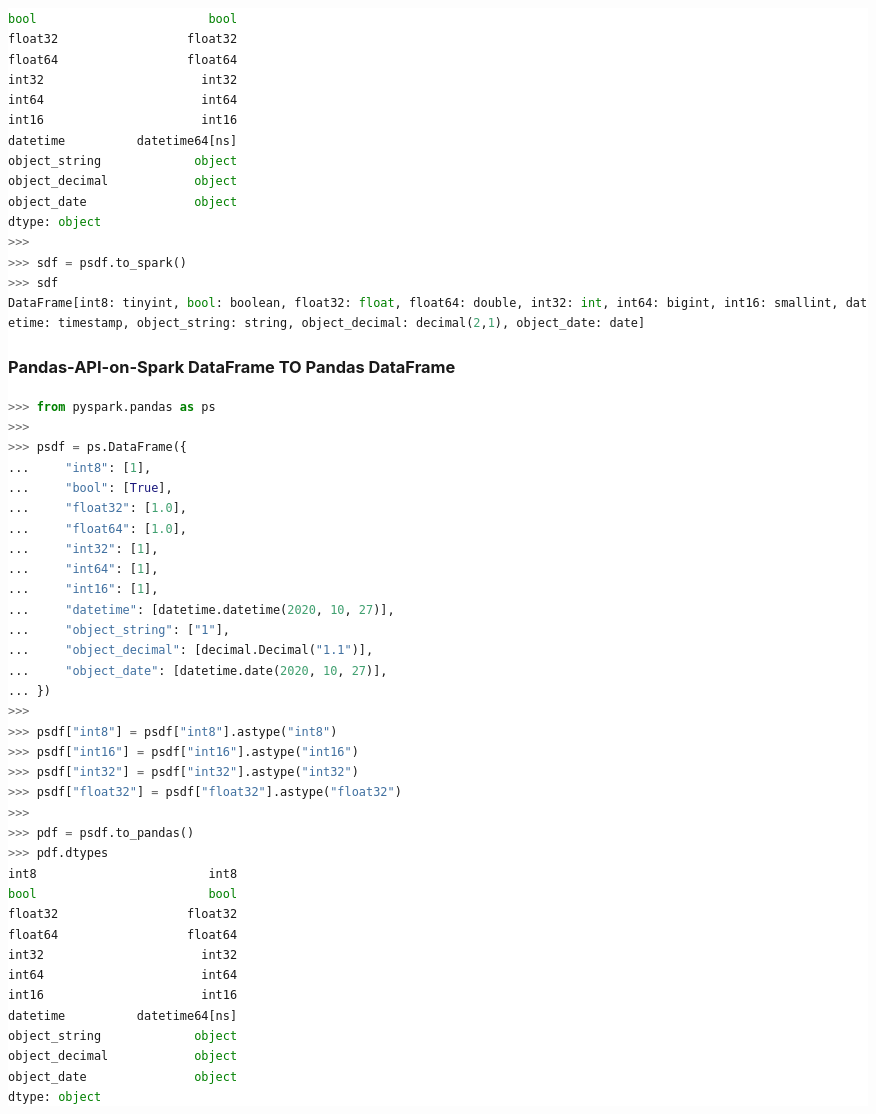```python
bool                        bool
float32                  float32
float64                  float64
int32                      int32
int64                      int64
int16                      int16
datetime          datetime64[ns]
object_string             object
object_decimal            object
object_date               object
dtype: object
>>>
>>> sdf = psdf.to_spark()
>>> sdf
DataFrame[int8: tinyint, bool: boolean, float32: float, float64: double, int32: int, int64: bigint, int16: smallint, datetime: timestamp, object_string: string, object_decimal: decimal(2,1), object_date: date]
```

### Pandas-API-on-Spark DataFrame TO Pandas DataFrame

```python
>>> from pyspark.pandas as ps
>>>
>>> psdf = ps.DataFrame({
...     "int8": [1], 
...     "bool": [True], 
...     "float32": [1.0], 
...     "float64": [1.0], 
...     "int32": [1], 
...     "int64": [1], 
...     "int16": [1], 
...     "datetime": [datetime.datetime(2020, 10, 27)], 
...     "object_string": ["1"], 
...     "object_decimal": [decimal.Decimal("1.1")], 
...     "object_date": [datetime.date(2020, 10, 27)],
... })
>>>
>>> psdf["int8"] = psdf["int8"].astype("int8")
>>> psdf["int16"] = psdf["int16"].astype("int16")
>>> psdf["int32"] = psdf["int32"].astype("int32")
>>> psdf["float32"] = psdf["float32"].astype("float32")
>>> 
>>> pdf = psdf.to_pandas()
>>> pdf.dtypes
int8                        int8
bool                        bool
float32                  float32
float64                  float64
int32                      int32
int64                      int64
int16                      int16
datetime          datetime64[ns]
object_string             object
object_decimal            object
object_date               object
dtype: object
```
